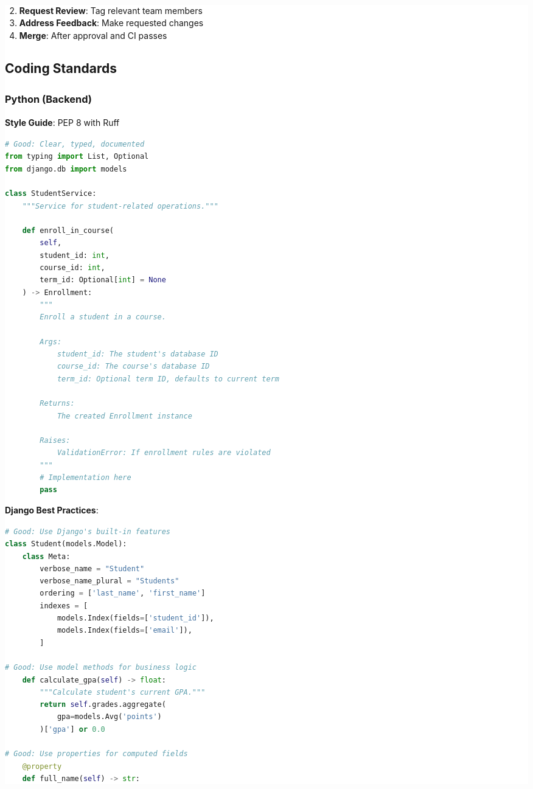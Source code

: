 2. **Request Review**: Tag relevant team members
3. **Address Feedback**: Make requested changes
4. **Merge**: After approval and CI passes

## Coding Standards

### Python (Backend)

**Style Guide**: PEP 8 with Ruff
```python
# Good: Clear, typed, documented
from typing import List, Optional
from django.db import models

class StudentService:
    """Service for student-related operations."""
    
    def enroll_in_course(
        self, 
        student_id: int, 
        course_id: int,
        term_id: Optional[int] = None
    ) -> Enrollment:
        """
        Enroll a student in a course.
        
        Args:
            student_id: The student's database ID
            course_id: The course's database ID
            term_id: Optional term ID, defaults to current term
            
        Returns:
            The created Enrollment instance
            
        Raises:
            ValidationError: If enrollment rules are violated
        """
        # Implementation here
        pass
```

**Django Best Practices**:
```python
# Good: Use Django's built-in features
class Student(models.Model):
    class Meta:
        verbose_name = "Student"
        verbose_name_plural = "Students"
        ordering = ['last_name', 'first_name']
        indexes = [
            models.Index(fields=['student_id']),
            models.Index(fields=['email']),
        ]

# Good: Use model methods for business logic
    def calculate_gpa(self) -> float:
        """Calculate student's current GPA."""
        return self.grades.aggregate(
            gpa=models.Avg('points')
        )['gpa'] or 0.0

# Good: Use properties for computed fields
    @property
    def full_name(self) -> str:
```